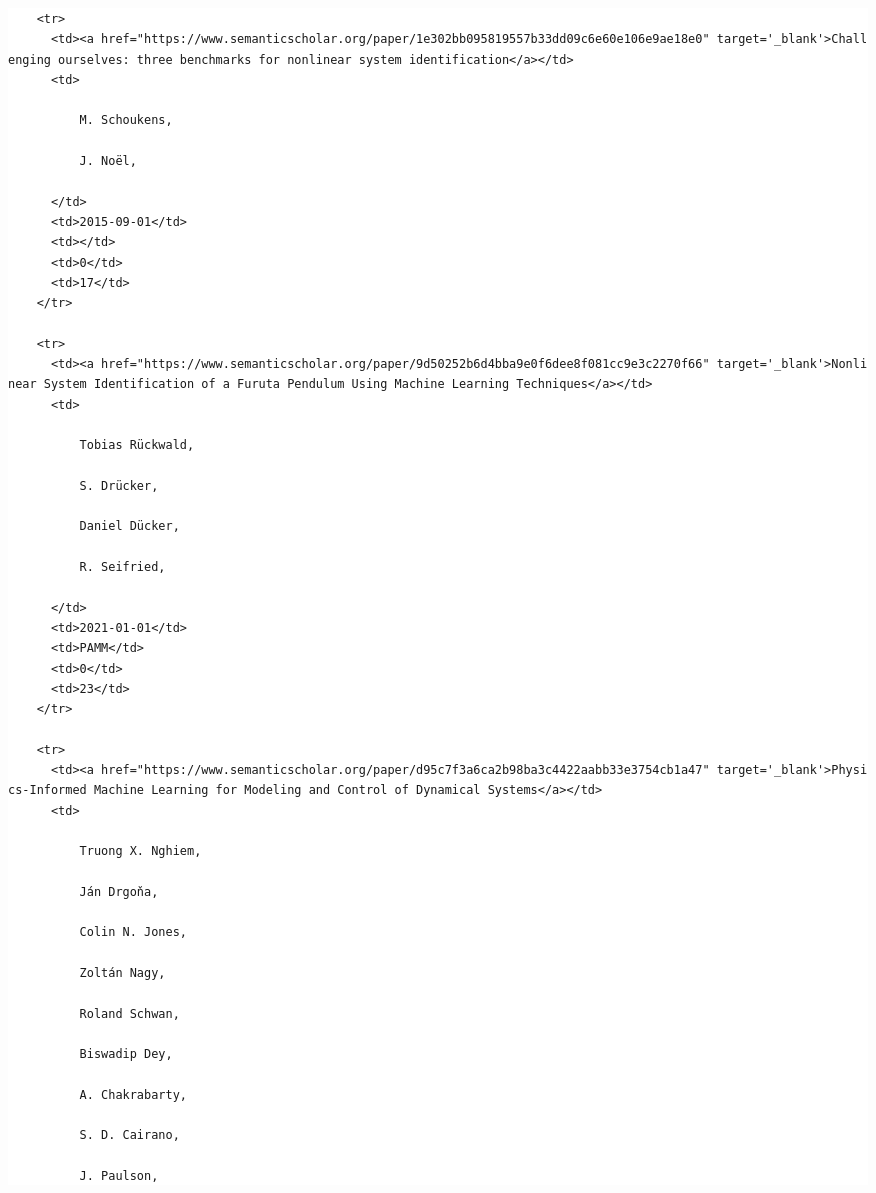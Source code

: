         <tr>
          <td><a href="https://www.semanticscholar.org/paper/1e302bb095819557b33dd09c6e60e106e9ae18e0" target='_blank'>Challenging ourselves: three benchmarks for nonlinear system identification</a></td>
          <td>
            
              M. Schoukens,
            
              J. Noël,
            
          </td>
          <td>2015-09-01</td>
          <td></td>
          <td>0</td>
          <td>17</td>
        </tr>
    
        <tr>
          <td><a href="https://www.semanticscholar.org/paper/9d50252b6d4bba9e0f6dee8f081cc9e3c2270f66" target='_blank'>Nonlinear System Identification of a Furuta Pendulum Using Machine Learning Techniques</a></td>
          <td>
            
              Tobias Rückwald,
            
              S. Drücker,
            
              Daniel Dücker,
            
              R. Seifried,
            
          </td>
          <td>2021-01-01</td>
          <td>PAMM</td>
          <td>0</td>
          <td>23</td>
        </tr>
    
        <tr>
          <td><a href="https://www.semanticscholar.org/paper/d95c7f3a6ca2b98ba3c4422aabb33e3754cb1a47" target='_blank'>Physics-Informed Machine Learning for Modeling and Control of Dynamical Systems</a></td>
          <td>
            
              Truong X. Nghiem,
            
              Ján Drgoňa,
            
              Colin N. Jones,
            
              Zoltán Nagy,
            
              Roland Schwan,
            
              Biswadip Dey,
            
              A. Chakrabarty,
            
              S. D. Cairano,
            
              J. Paulson,
            